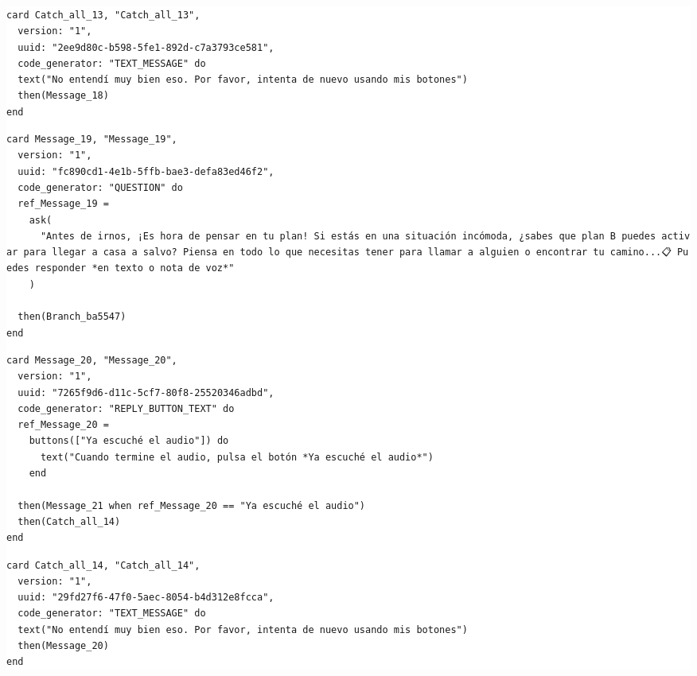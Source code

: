 

```stack
card Catch_all_13, "Catch_all_13",
  version: "1",
  uuid: "2ee9d80c-b598-5fe1-892d-c7a3793ce581",
  code_generator: "TEXT_MESSAGE" do
  text("No entendí muy bien eso. Por favor, intenta de nuevo usando mis botones")
  then(Message_18)
end

```



```stack
card Message_19, "Message_19",
  version: "1",
  uuid: "fc890cd1-4e1b-5ffb-bae3-defa83ed46f2",
  code_generator: "QUESTION" do
  ref_Message_19 =
    ask(
      "Antes de irnos, ¡Es hora de pensar en tu plan! Si estás en una situación incómoda, ¿sabes que plan B puedes activar para llegar a casa a salvo? Piensa en todo lo que necesitas tener para llamar a alguien o encontrar tu camino...📋 Puedes responder *en texto o nota de voz*"
    )

  then(Branch_ba5547)
end

```



```stack
card Message_20, "Message_20",
  version: "1",
  uuid: "7265f9d6-d11c-5cf7-80f8-25520346adbd",
  code_generator: "REPLY_BUTTON_TEXT" do
  ref_Message_20 =
    buttons(["Ya escuché el audio"]) do
      text("Cuando termine el audio, pulsa el botón *Ya escuché el audio*")
    end

  then(Message_21 when ref_Message_20 == "Ya escuché el audio")
  then(Catch_all_14)
end

```



```stack
card Catch_all_14, "Catch_all_14",
  version: "1",
  uuid: "29fd27f6-47f0-5aec-8054-b4d312e8fcca",
  code_generator: "TEXT_MESSAGE" do
  text("No entendí muy bien eso. Por favor, intenta de nuevo usando mis botones")
  then(Message_20)
end

```
